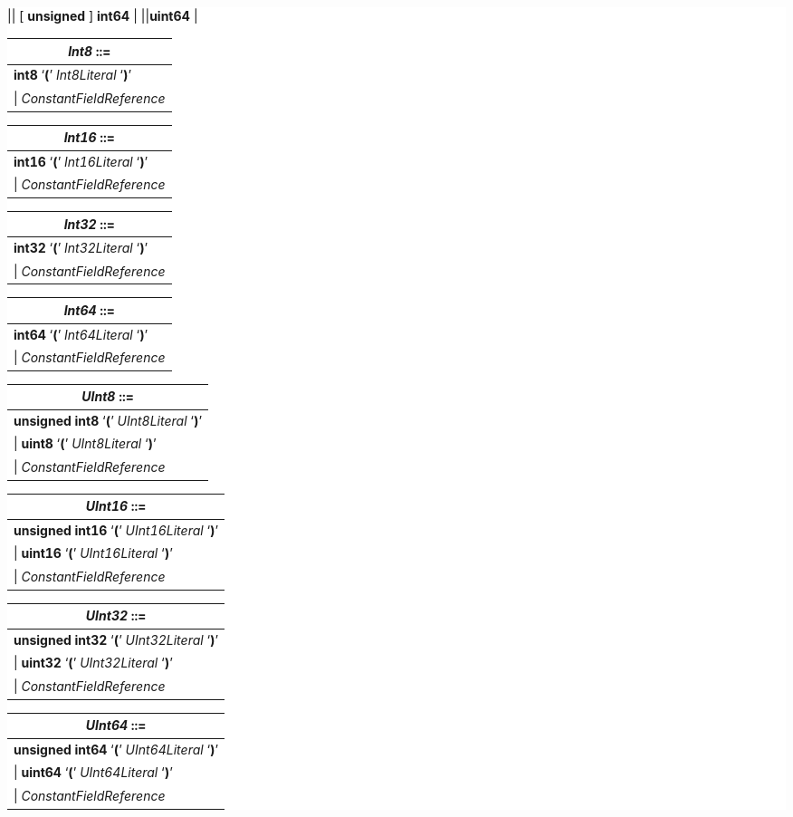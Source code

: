 |\|	\[ **​unsigned​** \] **​int64​** |
|\|	**​uint64​** |

| _Int8_ ::\= |
|--- |
|	**​int8​** ‘​**​\(​**​’ _Int8Literal_ ‘​**​\)​**​’ |
|\|	_ConstantFieldReference_ |

| _Int16_ ::\= |
|--- |
|	**​int16​** ‘​**​\(​**​’ _Int16Literal_ ‘​**​\)​**​’ |
|\|	_ConstantFieldReference_ |

| _Int32_ ::\= |
|--- |
|	**​int32​** ‘​**​\(​**​’ _Int32Literal_ ‘​**​\)​**​’ |
|\|	_ConstantFieldReference_ |

| _Int64_ ::\= |
|--- |
|	**​int64​** ‘​**​\(​**​’ _Int64Literal_ ‘​**​\)​**​’ |
|\|	_ConstantFieldReference_ |

| _UInt8_ ::\= |
|--- |
|	**​unsigned int8​** ‘​**​\(​**​’ _UInt8Literal_ ‘​**​\)​**​’ |
|\|	**​uint8​** ‘​**​\(​**​’ _UInt8Literal_ ‘​**​\)​**​’ |
|\|	_ConstantFieldReference_ |

| _UInt16_ ::\= |
|--- |
|	**​unsigned int16​** ‘​**​\(​**​’ _UInt16Literal_ ‘​**​\)​**​’ |
|\|	**​uint16​** ‘​**​\(​**​’ _UInt16Literal_ ‘​**​\)​**​’ |
|\|	_ConstantFieldReference_ |

| _UInt32_ ::\= |
|--- |
|	**​unsigned int32​** ‘​**​\(​**​’ _UInt32Literal_ ‘​**​\)​**​’ |
|\|	**​uint32​** ‘​**​\(​**​’ _UInt32Literal_ ‘​**​\)​**​’ |
|\|	_ConstantFieldReference_ |

| _UInt64_ ::\= |
|--- |
|	**​unsigned int64​** ‘​**​\(​**​’ _UInt64Literal_ ‘​**​\)​**​’ |
|\|	**​uint64​** ‘​**​\(​**​’ _UInt64Literal_ ‘​**​\)​**​’ |
|\|	_ConstantFieldReference_ |